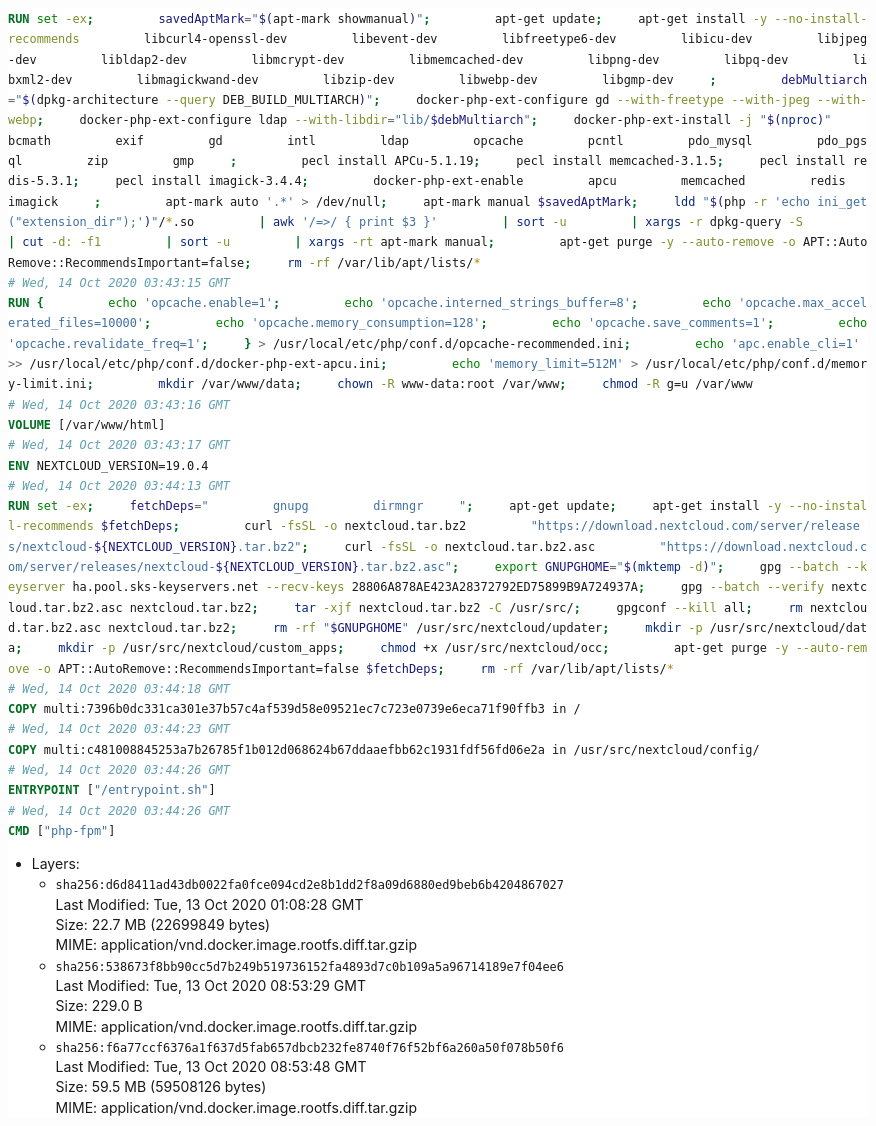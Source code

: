 ```dockerfile
RUN set -ex;         savedAptMark="$(apt-mark showmanual)";         apt-get update;     apt-get install -y --no-install-recommends         libcurl4-openssl-dev         libevent-dev         libfreetype6-dev         libicu-dev         libjpeg-dev         libldap2-dev         libmcrypt-dev         libmemcached-dev         libpng-dev         libpq-dev         libxml2-dev         libmagickwand-dev         libzip-dev         libwebp-dev         libgmp-dev     ;         debMultiarch="$(dpkg-architecture --query DEB_BUILD_MULTIARCH)";     docker-php-ext-configure gd --with-freetype --with-jpeg --with-webp;     docker-php-ext-configure ldap --with-libdir="lib/$debMultiarch";     docker-php-ext-install -j "$(nproc)"         bcmath         exif         gd         intl         ldap         opcache         pcntl         pdo_mysql         pdo_pgsql         zip         gmp     ;         pecl install APCu-5.1.19;     pecl install memcached-3.1.5;     pecl install redis-5.3.1;     pecl install imagick-3.4.4;         docker-php-ext-enable         apcu         memcached         redis         imagick     ;         apt-mark auto '.*' > /dev/null;     apt-mark manual $savedAptMark;     ldd "$(php -r 'echo ini_get("extension_dir");')"/*.so         | awk '/=>/ { print $3 }'         | sort -u         | xargs -r dpkg-query -S         | cut -d: -f1         | sort -u         | xargs -rt apt-mark manual;         apt-get purge -y --auto-remove -o APT::AutoRemove::RecommendsImportant=false;     rm -rf /var/lib/apt/lists/*
# Wed, 14 Oct 2020 03:43:15 GMT
RUN {         echo 'opcache.enable=1';         echo 'opcache.interned_strings_buffer=8';         echo 'opcache.max_accelerated_files=10000';         echo 'opcache.memory_consumption=128';         echo 'opcache.save_comments=1';         echo 'opcache.revalidate_freq=1';     } > /usr/local/etc/php/conf.d/opcache-recommended.ini;         echo 'apc.enable_cli=1' >> /usr/local/etc/php/conf.d/docker-php-ext-apcu.ini;         echo 'memory_limit=512M' > /usr/local/etc/php/conf.d/memory-limit.ini;         mkdir /var/www/data;     chown -R www-data:root /var/www;     chmod -R g=u /var/www
# Wed, 14 Oct 2020 03:43:16 GMT
VOLUME [/var/www/html]
# Wed, 14 Oct 2020 03:43:17 GMT
ENV NEXTCLOUD_VERSION=19.0.4
# Wed, 14 Oct 2020 03:44:13 GMT
RUN set -ex;     fetchDeps="         gnupg         dirmngr     ";     apt-get update;     apt-get install -y --no-install-recommends $fetchDeps;         curl -fsSL -o nextcloud.tar.bz2         "https://download.nextcloud.com/server/releases/nextcloud-${NEXTCLOUD_VERSION}.tar.bz2";     curl -fsSL -o nextcloud.tar.bz2.asc         "https://download.nextcloud.com/server/releases/nextcloud-${NEXTCLOUD_VERSION}.tar.bz2.asc";     export GNUPGHOME="$(mktemp -d)";     gpg --batch --keyserver ha.pool.sks-keyservers.net --recv-keys 28806A878AE423A28372792ED75899B9A724937A;     gpg --batch --verify nextcloud.tar.bz2.asc nextcloud.tar.bz2;     tar -xjf nextcloud.tar.bz2 -C /usr/src/;     gpgconf --kill all;     rm nextcloud.tar.bz2.asc nextcloud.tar.bz2;     rm -rf "$GNUPGHOME" /usr/src/nextcloud/updater;     mkdir -p /usr/src/nextcloud/data;     mkdir -p /usr/src/nextcloud/custom_apps;     chmod +x /usr/src/nextcloud/occ;         apt-get purge -y --auto-remove -o APT::AutoRemove::RecommendsImportant=false $fetchDeps;     rm -rf /var/lib/apt/lists/*
# Wed, 14 Oct 2020 03:44:18 GMT
COPY multi:7396b0dc331ca301e37b57c4af539d58e09521ec7c723e0739e6eca71f90ffb3 in / 
# Wed, 14 Oct 2020 03:44:23 GMT
COPY multi:c481008845253a7b26785f1b012d068624b67ddaaefbb62c1931fdf56fd06e2a in /usr/src/nextcloud/config/ 
# Wed, 14 Oct 2020 03:44:26 GMT
ENTRYPOINT ["/entrypoint.sh"]
# Wed, 14 Oct 2020 03:44:26 GMT
CMD ["php-fpm"]
```

-	Layers:
	-	`sha256:d6d8411ad43db0022fa0fce094cd2e8b1dd2f8a09d6880ed9beb6b4204867027`  
		Last Modified: Tue, 13 Oct 2020 01:08:28 GMT  
		Size: 22.7 MB (22699849 bytes)  
		MIME: application/vnd.docker.image.rootfs.diff.tar.gzip
	-	`sha256:538673f8bb90cc5d7b249b519736152fa4893d7c0b109a5a96714189e7f04ee6`  
		Last Modified: Tue, 13 Oct 2020 08:53:29 GMT  
		Size: 229.0 B  
		MIME: application/vnd.docker.image.rootfs.diff.tar.gzip
	-	`sha256:f6a77ccf6376a1f637d5fab657dbcb232fe8740f76f52bf6a260a50f078b50f6`  
		Last Modified: Tue, 13 Oct 2020 08:53:48 GMT  
		Size: 59.5 MB (59508126 bytes)  
		MIME: application/vnd.docker.image.rootfs.diff.tar.gzip